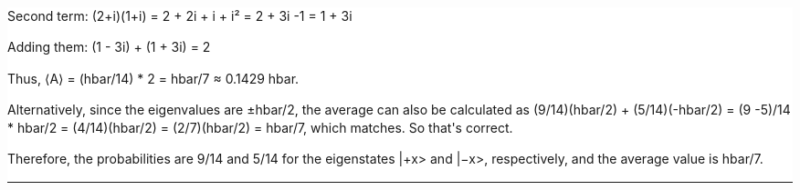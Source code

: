 Second term: (2+i)(1+i) = 2 + 2i + i + i² = 2 + 3i -1 = 1 + 3i

Adding them: (1 - 3i) + (1 + 3i) = 2

Thus, ⟨A⟩ = (hbar/14) * 2 = hbar/7 ≈ 0.1429 hbar.

Alternatively, since the eigenvalues are ±hbar/2, the average can also be calculated as (9/14)(hbar/2) + (5/14)(-hbar/2) = (9 -5)/14 * hbar/2 = (4/14)(hbar/2) = (2/7)(hbar/2) = hbar/7, which matches. So that's correct.

Therefore, the probabilities are 9/14 and 5/14 for the eigenstates |+x> and |−x>, respectively, and the average value is hbar/7.

---

